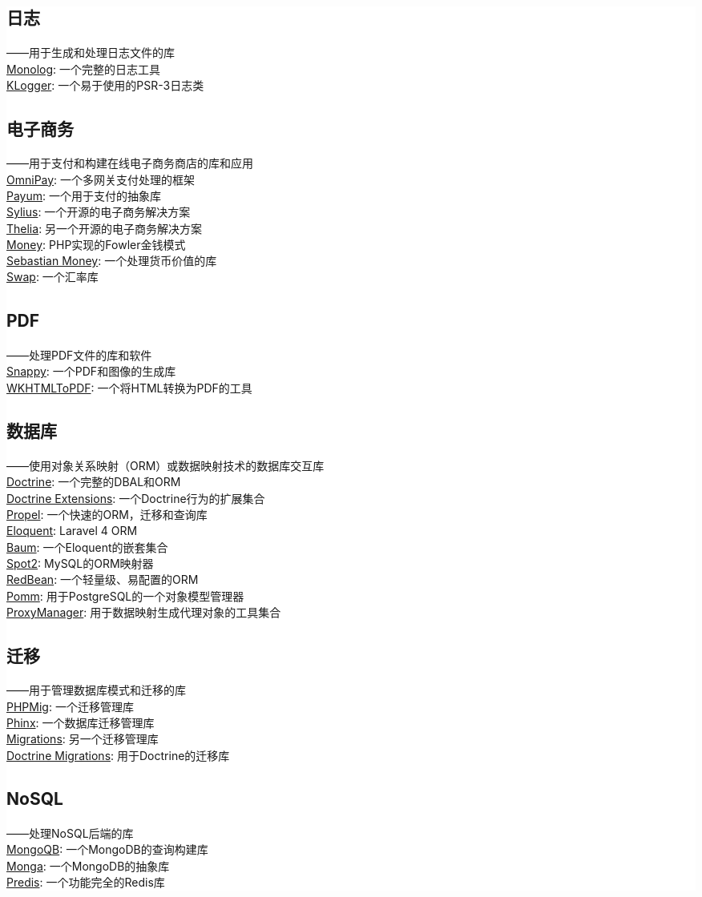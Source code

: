 ## 日志

——用于生成和处理日志文件的库  
[Monolog](https://github.com/Seldaek/monolog): 一个完整的日志工具  
[KLogger](https://github.com/katzgrau/KLogger): 一个易于使用的PSR-3日志类

## 电子商务

——用于支付和构建在线电子商务商店的库和应用  
[OmniPay](https://github.com/adrianmacneil/omnipay): 一个多网关支付处理的框架  
[Payum](https://github.com/payum/payum): 一个用于支付的抽象库  
[Sylius](http://www.sylius.org/): 一个开源的电子商务解决方案  
[Thelia](http://thelia.net/v2/): 另一个开源的电子商务解决方案  
[Money](https://github.com/mathiasverraes/money): PHP实现的Fowler金钱模式  
[Sebastian Money](https://github.com/sebastianbergmann/money): 一个处理货币价值的库  
[Swap](https://github.com/florianv/swap): 一个汇率库

## PDF

——处理PDF文件的库和软件  
[Snappy](https://github.com/KnpLabs/snappy): 一个PDF和图像的生成库  
[WKHTMLToPDF](https://github.com/antialize/wkhtmltopdf): 一个将HTML转换为PDF的工具

## 数据库

——使用对象关系映射（ORM）或数据映射技术的数据库交互库  
[Doctrine](http://www.doctrine-project.org/): 一个完整的DBAL和ORM  
[Doctrine Extensions](https://github.com/l3pp4rd/DoctrineExtensions): 一个Doctrine行为的扩展集合  
[Propel](http://www.propelorm.org/): 一个快速的ORM，迁移和查询库  
[Eloquent](https://github.com/illuminate/database): Laravel 4 ORM  
[Baum](https://github.com/etrepat/baum): 一个Eloquent的嵌套集合  
[Spot2](https://github.com/vlucas/spot2): MySQL的ORM映射器  
[RedBean](http://redbeanphp.com/): 一个轻量级、易配置的ORM  
[Pomm](https://github.com/chanmix51/Pomm): 用于PostgreSQL的一个对象模型管理器  
[ProxyManager](https://github.com/Ocramius/ProxyManager): 用于数据映射生成代理对象的工具集合

## 迁移

——用于管理数据库模式和迁移的库  
[PHPMig](https://github.com/davedevelopment/phpmig): 一个迁移管理库  
[Phinx](https://github.com/robmorgan/phinx): 一个数据库迁移管理库  
[Migrations](https://github.com/icomefromthenet/Migrations): 另一个迁移管理库  
[Doctrine Migrations](http://docs.doctrine-project.org/projects/doctrine-migrations/en/latest/toc.html): 用于Doctrine的迁移库

## NoSQL

——处理NoSQL后端的库  
[MongoQB](https://github.com/alexbilbie/MongoQB): 一个MongoDB的查询构建库  
[Monga](https://github.com/thephpleague/monga): 一个MongoDB的抽象库  
[Predis](https://github.com/nrk/predis): 一个功能完全的Redis库
